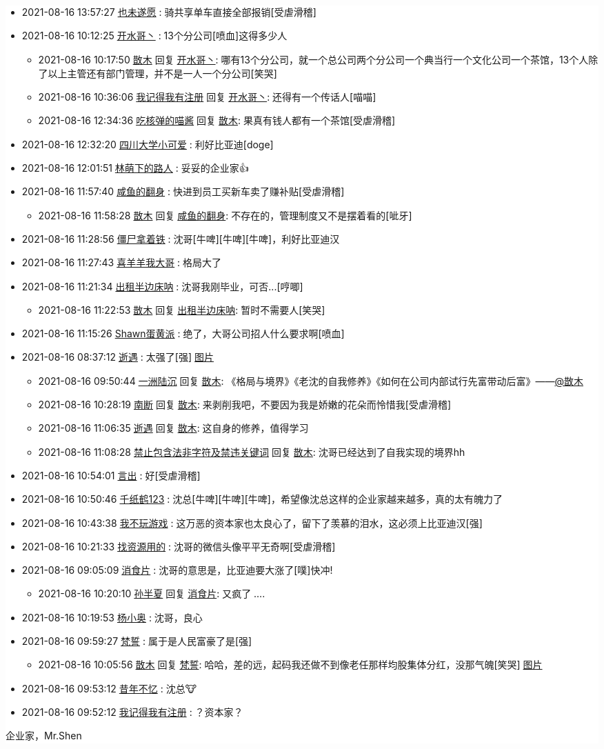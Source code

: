 - 2021-08-16 13:57:27 [也未遂愿](uid=3056500) : 骑共享单车直接全部报销[受虐滑稽] 

- 2021-08-16 10:12:25 [开水哥丶](uid=608451) : 13个分公司[喷血]这得多少人 

    - 2021-08-16 10:17:50 [㪚木](uid=1081091) 回复 [开水哥丶](uid=608451): 哪有13个分公司，就一个总公司两个分公司一个典当行一个文化公司一个茶馆，13个人除了以上主管还有部门管理，并不是一人一个分公司[笑哭] 

    - 2021-08-16 10:36:06 [我记得我有注册](uid=1403833) 回复 [开水哥丶](uid=608451): 还得有一个传话人[喵喵] 

    - 2021-08-16 12:34:36 [吃核弹的喵酱](uid=2779508) 回复 [㪚木](uid=1081091): 果真有钱人都有一个茶馆[受虐滑稽] 

- 2021-08-16 12:32:20 [四川大学小可爱](uid=1520742) : 利好比亚迪[doge] 

- 2021-08-16 12:01:51 [林萌下的路人](uid=900430) : 妥妥的企业家👍 

- 2021-08-16 11:57:40 [咸鱼的翻身](uid=3945270) : 快进到员工买新车卖了赚补贴[受虐滑稽] 

    - 2021-08-16 11:58:28 [㪚木](uid=1081091) 回复 [咸鱼的翻身](uid=3945270): 不存在的，管理制度又不是摆着看的[呲牙] 

- 2021-08-16 11:28:56 [僵尸拿着铁](uid=1869123) : 沈哥[牛啤][牛啤][牛啤]，利好比亚迪汉 

- 2021-08-16 11:27:43 [喜羊羊我大哥](uid=1474279) : 格局大了 

- 2021-08-16 11:21:34 [出租半边床呐](uid=3768992) : 沈哥我刚毕业，可否...[哼唧] 

    - 2021-08-16 11:22:53 [㪚木](uid=1081091) 回复 [出租半边床呐](uid=3768992): 暂时不需要人[笑哭] 

- 2021-08-16 11:15:26 [Shawn蛋黄派](uid=2642278) : 绝了，大哥公司招人什么要求啊[喷血] 

- 2021-08-16 08:37:12 [逝遇](uid=2589293) : 太强了[强] [图片](http://image.coolapk.com/feed/2021/0816/08/2589293_4231_963@1125x602.jpg)

    - 2021-08-16 09:50:44 [一洲陆沉](uid=889471) 回复 [㪚木](uid=1081091): 《格局与境界》《老沈的自我修养》《如何在公司内部试行先富带动后富》——<a class="feed-link-uname" href="/u/㪚木">@㪚木</a> 

    - 2021-08-16 10:28:19 [南断](uid=1225983) 回复 [㪚木](uid=1081091): 来剥削我吧，不要因为我是娇嫩的花朵而怜惜我[受虐滑稽] 

    - 2021-08-16 11:06:35 [逝遇](uid=2589293) 回复 [㪚木](uid=1081091): 这自身的修养，值得学习 

    - 2021-08-16 11:08:28 [禁止包含法非字符及禁违关键词](uid=568901) 回复 [㪚木](uid=1081091): 沈哥已经达到了自我实现的境界hh 

- 2021-08-16 10:54:01 [言出](uid=1510922) : 好[受虐滑稽] 

- 2021-08-16 10:50:46 [千纸鹤123](uid=3472924) : 沈总[牛啤][牛啤][牛啤]，希望像沈总这样的企业家越来越多，真的太有魄力了 

- 2021-08-16 10:43:38 [我不玩游戏](uid=3058829) : 这万恶的资本家也太良心了，留下了羡慕的泪水，这必须上比亚迪汉[强] 

- 2021-08-16 10:21:33 [找资源用的](uid=627323) : 沈哥的微信头像平平无奇啊[受虐滑稽] 

- 2021-08-16 09:05:09 [消食片](uid=1969935) : 沈哥的意思是，比亚迪要大涨了[噗]快冲! 

    - 2021-08-16 10:20:10 [孙半夏](uid=1851173) 回复 [消食片](uid=1969935): 又疯了 …. 

- 2021-08-16 10:19:53 [杨小奥](uid=771111) : 沈哥，良心 

- 2021-08-16 09:59:27 [梵誓](uid=852089) : 属于是人民富豪了是[强] 

    - 2021-08-16 10:05:56 [㪚木](uid=1081091) 回复 [梵誓](uid=852089): 哈哈，差的远，起码我还做不到像老任那样均股集体分红，没那气魄[笑哭] [图片](http://image.coolapk.com/feed/2019/0515/09/1081091_3748_1897@180x122.gif)

- 2021-08-16 09:53:12 [昔年不忆](uid=2854657) : 沈总🐮 

- 2021-08-16 09:52:12 [我记得我有注册](uid=1403833) : ？资本家？

企业家，Mr.Shen 
